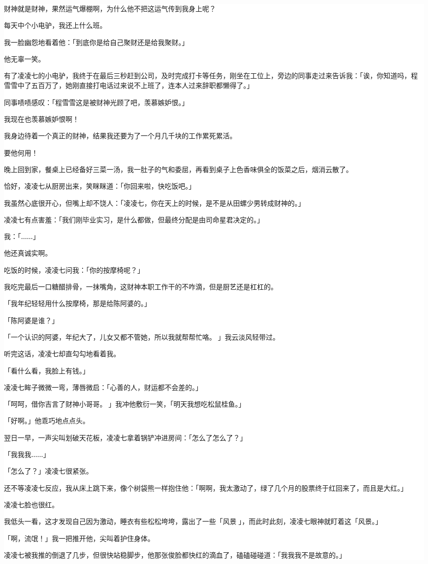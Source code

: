 财神就是财神，果然运气爆棚啊，为什么他不把这运气传到我身上呢？

每天中个小电驴，我还上什么班。

我一脸幽怨地看着他：「到底你是给自己聚财还是给我聚财。」

他无辜一笑。

有了凌凌七的小电驴，我终于在最后三秒赶到公司，及时完成打卡等任务，刚坐在工位上，旁边的同事走过来告诉我：「诶，你知道吗，程雪雪中了五百万了，她刚直接打电话过来说不上班了，连本人过来辞职都懒得了。」

同事啧啧感叹：「程雪雪这是被财神光顾了吧，羡慕嫉妒恨。」

我现在也羡慕嫉妒恨啊！

我身边待着一个真正的财神，结果我还要为了一个月几千块的工作累死累活。

要他何用！

晚上回到家，餐桌上已经备好三菜一汤，我一肚子的气和委屈，再看到桌子上色香味俱全的饭菜之后，烟消云散了。

恰好，凌凌七从厨房出来，笑眯眯道：「你回来啦，快吃饭吧。」

我虽然心底很开心，但嘴上却不饶人：「凌凌七，你在天上的时候，是不是从田螺少男转成财神的。」

凌凌七有点害羞：「我们刚毕业实习，是什么都做，但最终分配是由司命星君决定的。」

我：「……」

他还真诚实啊。

吃饭的时候，凌凌七问我：「你的按摩椅呢？」

我吃完最后一口糖醋排骨，一抹嘴角，这财神本职工作干的不咋滴，但是厨艺还是杠杠的。

「我年纪轻轻用什么按摩椅，那是给陈阿婆的。」

「陈阿婆是谁？」

「一个认识的阿婆，年纪大了，儿女又都不管她，所以我就帮帮忙咯。 」我云淡风轻带过。

听完这话，凌凌七却直勾勾地看着我。

「看什么看，我脸上有钱。」

凌凌七眸子微微一弯，薄唇微启：「心善的人，财运都不会差的。」

「呵呵，借你吉言了财神小哥哥。 」我冲他敷衍一笑，「明天我想吃松鼠桂鱼。」

「好啊。」他乖巧地点点头。

翌日一早，一声尖叫划破天花板，凌凌七拿着锅铲冲进房间：「怎么了怎么了？」

「我我我……」

「怎么了？」凌凌七很紧张。

还不等凌凌七反应，我从床上跳下来，像个树袋熊一样抱住他：「啊啊，我太激动了，绿了几个月的股票终于红回来了，而且是大红。」

凌凌七脸也很红。

我低头一看，这才发现自己因为激动，睡衣有些松松垮垮，露出了一些「风景 」，而此时此刻，凌凌七眼神就盯着这「风景。」

「啊，流氓！」我一把推开他，尖叫着护住身体。

凌凌七被我推的倒退了几步，但很快站稳脚步，他那张俊脸都快红的滴血了，磕磕碰碰道：「我我我不是故意的。」
